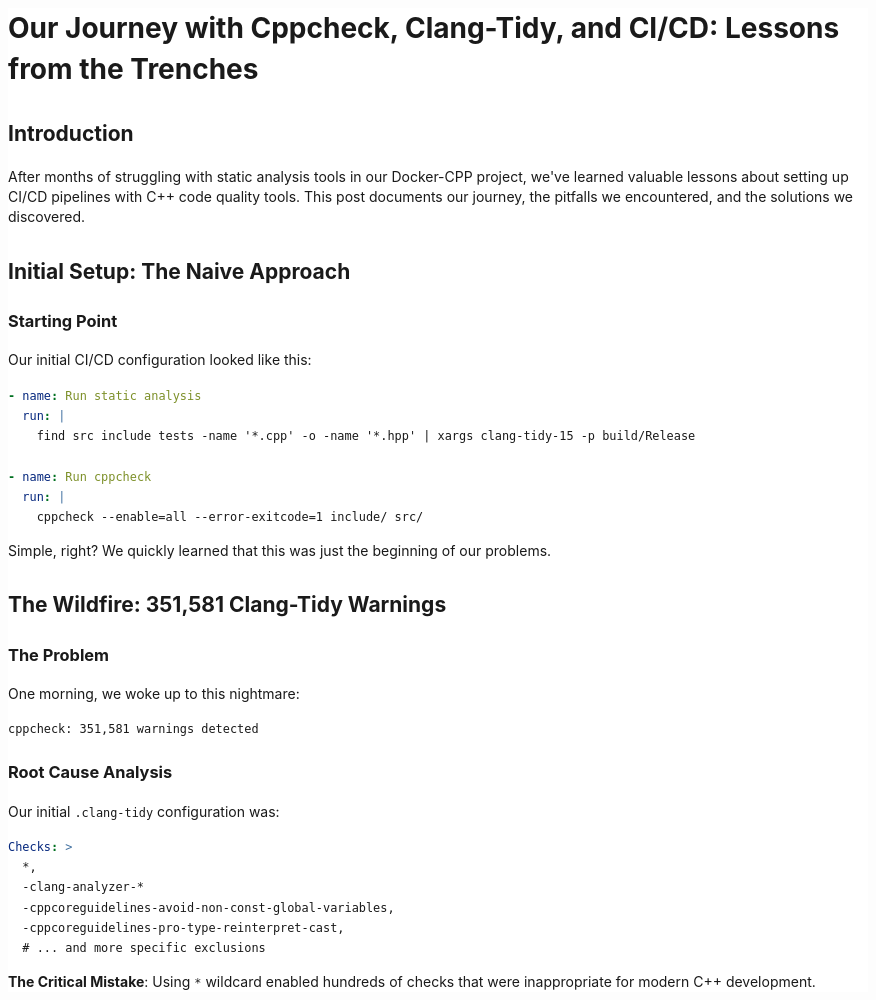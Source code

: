 # Our Journey with Cppcheck, Clang-Tidy, and CI/CD: Lessons from the Trenches

## Introduction

After months of struggling with static analysis tools in our Docker-CPP project, we've learned valuable lessons about setting up CI/CD pipelines with C++ code quality tools. This post documents our journey, the pitfalls we encountered, and the solutions we discovered.

## Initial Setup: The Naive Approach

### Starting Point

Our initial CI/CD configuration looked like this:

```yaml
- name: Run static analysis
  run: |
    find src include tests -name '*.cpp' -o -name '*.hpp' | xargs clang-tidy-15 -p build/Release

- name: Run cppcheck
  run: |
    cppcheck --enable=all --error-exitcode=1 include/ src/
```

Simple, right? We quickly learned that this was just the beginning of our problems.

## The Wildfire: 351,581 Clang-Tidy Warnings

### The Problem

One morning, we woke up to this nightmare:

```
cppcheck: 351,581 warnings detected
```

### Root Cause Analysis

Our initial `.clang-tidy` configuration was:

```yaml
Checks: >
  *,
  -clang-analyzer-*
  -cppcoreguidelines-avoid-non-const-global-variables,
  -cppcoreguidelines-pro-type-reinterpret-cast,
  # ... and more specific exclusions
```

**The Critical Mistake**: Using `*` wildcard enabled hundreds of checks that were inappropriate for modern C++ development.
